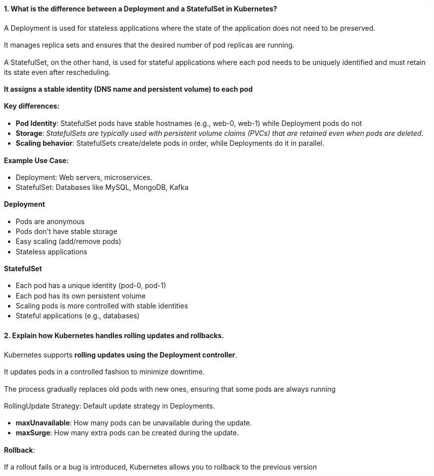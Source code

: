 
####  1. What is the difference between a Deployment and a StatefulSet in Kubernetes?

A Deployment is used for stateless applications where the state of the application does not need to be preserved. 

It manages replica sets and ensures that the desired number of pod replicas are running.


A StatefulSet, on the other hand, is used for stateful applications where each pod needs to be uniquely identified and must retain its state even after rescheduling.

**It assigns a stable identity (DNS name and persistent volume) to each pod**

**Key differences:**

* **Pod Identity**: StatefulSet pods have stable hostnames (e.g., web-0, web-1) while Deployment pods do not
* **Storage**: *StatefulSets are typically used with persistent volume claims (PVCs) that are retained even when pods are deleted.*
* **Scaling behavior**: StatefulSets create/delete pods in order, while Deployments do it in parallel.

**Example Use Case:**

- Deployment: Web servers, microservices.
- StatefulSet: Databases like MySQL, MongoDB, Kafka

**Deployment**

* Pods are anonymous
* Pods don't have stable storage
* Easy scaling (add/remove pods)
* Stateless applications

**StatefulSet**

- Each pod has a unique identity (pod-0, pod-1)
- Each pod has its own persistent volume
- Scaling pods is more controlled with stable identities
- Stateful applications (e.g., databases)

#### 2. Explain how Kubernetes handles rolling updates and rollbacks.

Kubernetes supports **rolling updates using the Deployment controller**. 

It updates pods in a controlled fashion to minimize downtime. 

The process gradually replaces old pods with new ones, ensuring that some pods are always running

RollingUpdate Strategy: Default update strategy in Deployments.


* **maxUnavailable**: How many pods can be unavailable during the update.
* **maxSurge**: How many extra pods can be created during the update.

**Rollback**:

If a rollout fails or a bug is introduced, Kubernetes allows you to rollback to the previous version
